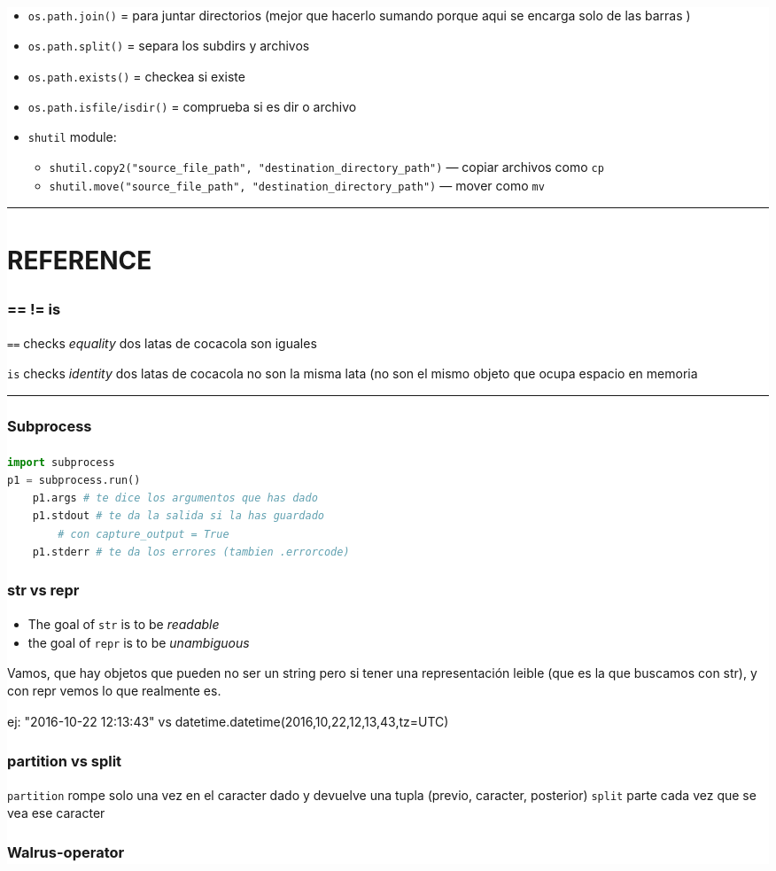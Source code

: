 * `os.path.join()` = para juntar directorios (mejor que hacerlo sumando porque aqui se encarga solo de las barras \)
* `os.path.split()` = separa los subdirs y archivos
* `os.path.exists()` = checkea si existe
* `os.path.isfile/isdir()` = comprueba si es dir o archivo

* `shutil` module:
  * `shutil.copy2("source_file_path", "destination_directory_path")` — copiar archivos como `cp`
  * `shutil.move("source_file_path", "destination_directory_path")` — mover como `mv`

---

# REFERENCE

### == != is

`==` checks *equality*
dos latas de cocacola son iguales

`is` checks *identity*
dos latas de cocacola no son la misma lata (no son el mismo objeto que ocupa espacio en memoria

-----

### Subprocess

```python
import subprocess
p1 = subprocess.run()
	p1.args # te dice los argumentos que has dado
	p1.stdout # te da la salida si la has guardado
		# con capture_output = True
	p1.stderr # te da los errores (tambien .errorcode)
```


### str vs repr

* The goal of `str` is to be *readable* 
* the goal of `repr` is to be *unambiguous*

Vamos, que hay objetos que pueden no ser un string pero si tener una representación leible (que es la que buscamos con str), y con repr vemos lo que realmente es.

ej: "2016-10-22 12:13:43"
vs datetime.datetime(2016,10,22,12,13,43,tz=UTC)

### partition vs split

`partition` rompe solo una vez en el caracter dado y devuelve una tupla (previo, caracter, posterior)
`split` parte cada vez que se vea ese caracter

### Walrus-operator

